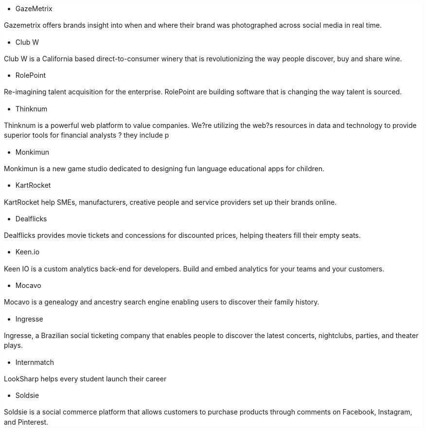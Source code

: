 
* GazeMetrix

Gazemetrix offers brands insight into when and where their brand was photographed across social media in real time.


* Club W

Club W is a California based direct-to-consumer winery that is revolutionizing the way people discover, buy and share wine.


* RolePoint

Re-imagining talent acquisition for the enterprise. RolePoint are building software that is changing the way talent is sourced.


* Thinknum

Thinknum is a powerful web platform to value companies. We?re utilizing the web?s resources in data and technology to provide superior tools for financial analysts ? they include p


* Monkimun

Monkimun is a new game studio dedicated to designing fun language educational apps for children.


* KartRocket

KartRocket help SMEs, manufacturers, creative people and service providers set up their brands online.


* Dealflicks

Dealflicks provides movie tickets and concessions for discounted prices, helping theaters fill their empty seats.


* Keen.io

Keen IO is a custom analytics back-end for developers. Build and embed analytics for your teams and your customers.


* Mocavo

Mocavo is a genealogy and ancestry search engine enabling users to discover their family history.


* Ingresse

Ingresse, a Brazilian social ticketing company that enables people to discover the latest concerts, nightclubs, parties, and theater plays.


* Internmatch

LookSharp helps every student launch their career


* Soldsie

Soldsie is a social commerce platform that allows customers to purchase products through comments on Facebook, Instagram, and Pinterest.
